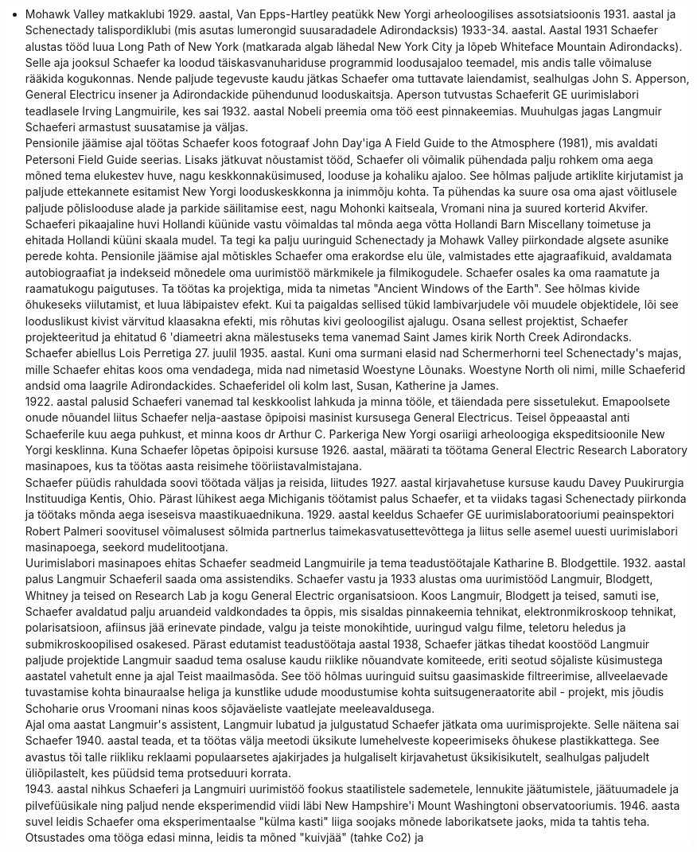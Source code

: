 - Mohawk Valley matkaklubi 1929. aastal, Van Epps-Hartley peatükk New Yorgi arheoloogilises assotsiatsioonis 1931. aastal ja Schenectady talispordiklubi (mis asutas lumerongid suusaradadele Adirondacksis) 1933-34. aastal. Aastal 1931 Schaefer alustas tööd luua Long Path of New York (matkarada algab lähedal New York City ja lõpeb Whiteface Mountain Adirondacks). Selle aja jooksul Schaefer ka loodud täiskasvanuhariduse programmid loodusajaloo teemadel, mis andis talle võimaluse rääkida kogukonnas. Nende paljude tegevuste kaudu jätkas Schaefer oma tuttavate laiendamist, sealhulgas John S. Apperson, General Electricu insener ja Adirondackide pühendunud looduskaitsja. Aperson tutvustas Schaeferit GE uurimislabori teadlasele Irving Langmuirile, kes sai 1932. aastal Nobeli preemia oma töö eest pinnakeemias. Muuhulgas jagas Langmuir Schaeferi armastust suusatamise ja väljas.<br/>Pensionile jäämise ajal töötas Schaefer koos fotograaf John Day'iga A Field Guide to the Atmosphere (1981), mis avaldati Petersoni Field Guide seerias. Lisaks jätkuvat nõustamist tööd, Schaefer oli võimalik pühendada palju rohkem oma aega mõned tema elukestev huve, nagu keskkonnaküsimused, looduse ja kohaliku ajaloo. See hõlmas paljude artiklite kirjutamist ja paljude ettekannete esitamist New Yorgi looduskeskkonna ja inimmõju kohta. Ta pühendas ka suure osa oma ajast võitlusele paljude põlislooduse alade ja parkide säilitamise eest, nagu Mohonki kaitseala, Vromani nina ja suured korterid Akvifer. Schaeferi pikaajaline huvi Hollandi küünide vastu võimaldas tal mõnda aega võtta Hollandi Barn Miscellany toimetuse ja ehitada Hollandi küüni skaala mudel. Ta tegi ka palju uuringuid Schenectady ja Mohawk Valley piirkondade algsete asunike perede kohta. Pensionile jäämise ajal mõtiskles Schaefer oma erakordse elu üle, valmistades ette ajagraafikuid, avaldamata autobiograafiat ja indekseid mõnedele oma uurimistöö märkmikele ja filmikogudele. Schaefer osales ka oma raamatute ja raamatukogu paigutuses. Ta töötas ka projektiga, mida ta nimetas "Ancient Windows of the Earth". See hõlmas kivide õhukeseks viilutamist, et luua läbipaistev efekt. Kui ta paigaldas sellised tükid lambivarjudele või muudele objektidele, lõi see looduslikust kivist värvitud klaasakna efekti, mis rõhutas kivi geoloogilist ajalugu. Osana sellest projektist, Schaefer projekteeritud ja ehitatud 6 'diameetri akna mälestuseks tema vanemad Saint James kirik North Creek Adirondacks.<br/>Schaefer abiellus Lois Perretiga 27. juulil 1935. aastal. Kuni oma surmani elasid nad Schermerhorni teel Schenectady's majas, mille Schaefer ehitas koos oma vendadega, mida nad nimetasid Woestyne Lõunaks. Woestyne North oli nimi, mille Schaeferid andsid oma laagrile Adirondackides. Schaeferidel oli kolm last, Susan, Katherine ja James.<br/>1922. aastal palusid Schaeferi vanemad tal keskkoolist lahkuda ja minna tööle, et täiendada pere sissetulekut. Emapoolsete onude nõuandel liitus Schaefer nelja-aastase õpipoisi masinist kursusega General Electricus. Teisel õppeaastal anti Schaeferile kuu aega puhkust, et minna koos dr Arthur C. Parkeriga New Yorgi osariigi arheoloogiga ekspeditsioonile New Yorgi kesklinna. Kuna Schaefer lõpetas õpipoisi kursuse 1926. aastal, määrati ta töötama General Electric Research Laboratory masinapoes, kus ta töötas aasta reisimehe tööriistavalmistajana.<br/>Schaefer püüdis rahuldada soovi töötada väljas ja reisida, liitudes 1927. aastal kirjavahetuse kursuse kaudu Davey Puukirurgia Instituudiga Kentis, Ohio. Pärast lühikest aega Michiganis töötamist palus Schaefer, et ta viidaks tagasi Schenectady piirkonda ja töötaks mõnda aega iseseisva maastikuaednikuna. 1929. aastal keeldus Schaefer GE uurimislaboratooriumi peainspektori Robert Palmeri soovitusel võimalusest sõlmida partnerlus taimekasvatusettevõttega ja liitus selle asemel uuesti uurimislabori masinapoega, seekord mudelitootjana.<br/>Uurimislabori masinapoes ehitas Schaefer seadmeid Langmuirile ja tema teadustöötajale Katharine B. Blodgettile. 1932. aastal palus Langmuir Schaeferil saada oma assistendiks. Schaefer vastu ja 1933 alustas oma uurimistööd Langmuir, Blodgett, Whitney ja teised on Research Lab ja kogu General Electric organisatsioon. Koos Langmuir, Blodgett ja teised, samuti ise, Schaefer avaldatud palju aruandeid valdkondades ta õppis, mis sisaldas pinnakeemia tehnikat, elektronmikroskoop tehnikat, polarisatsioon, afiinsus jää erinevate pindade, valgu ja teiste monokihtide, uuringud valgu filme, teletoru heledus ja submikroskoopilised osakesed. Pärast edutamist teadustöötaja aastal 1938, Schaefer jätkas tihedat koostööd Langmuir paljude projektide Langmuir saadud tema osaluse kaudu riiklike nõuandvate komiteede, eriti seotud sõjaliste küsimustega aastatel vahetult enne ja ajal Teist maailmasõda. See töö hõlmas uuringuid suitsu gaasimaskide filtreerimise, allveelaevade tuvastamise kohta binauraalse heliga ja kunstlike udude moodustumise kohta suitsugeneraatorite abil - projekt, mis jõudis Schoharie orus Vroomani ninas koos sõjaväeliste vaatlejate meeleavaldusega.<br/>Ajal oma aastat Langmuir's assistent, Langmuir lubatud ja julgustatud Schaefer jätkata oma uurimisprojekte. Selle näitena sai Schaefer 1940. aastal teada, et ta töötas välja meetodi üksikute lumehelveste kopeerimiseks õhukese plastikkattega. See avastus tõi talle riikliku reklaami populaarsetes ajakirjades ja hulgaliselt kirjavahetust üksikisikutelt, sealhulgas paljudelt üliõpilastelt, kes püüdsid tema protseduuri korrata.<br/>1943. aastal nihkus Schaeferi ja Langmuiri uurimistöö fookus staatilistele sademetele, lennukite jäätumistele, jäätuumadele ja pilvefüüsikale ning paljud nende eksperimendid viidi läbi New Hampshire'i Mount Washingtoni observatooriumis. 1946. aasta suvel leidis Schaefer oma eksperimentaalse "külma kasti" liiga soojaks mõnede laborikatsete jaoks, mida ta tahtis teha. Otsustades oma tööga edasi minna, leidis ta mõned "kuivjää" (tahke Co2) ja